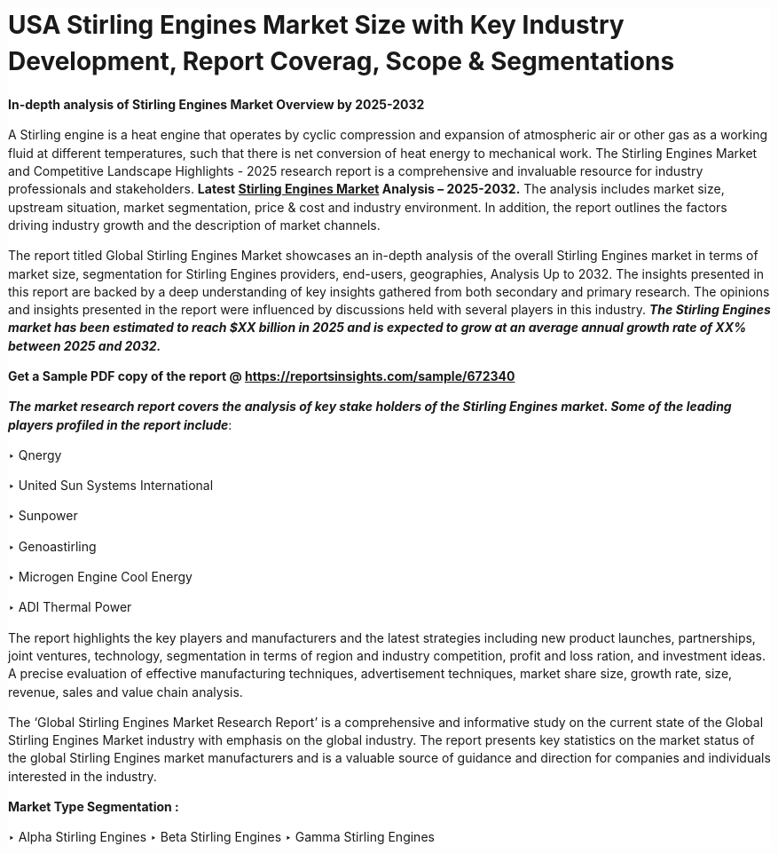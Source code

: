 # USA Stirling Engines Market Size with Key Industry Development, Report Coverag, Scope & Segmentations

<strong>In-depth analysis of Stirling Engines Market Overview by 2025-2032</strong></p>

A Stirling engine is a heat engine that operates by cyclic compression and expansion of atmospheric air or other gas as a working fluid at different temperatures, such that there is net conversion of heat energy to mechanical work. The Stirling Engines Market and Competitive Landscape Highlights - 2025 research report is a comprehensive and invaluable resource for industry professionals and stakeholders. <strong>Latest <a href=https://www.reportsinsights.com/sample/672340>Stirling Engines Market</a> Analysis – 2025-2032.</strong>  The analysis includes market size, upstream situation, market segmentation, price & cost and industry environment. In addition, the report outlines the factors driving industry growth and the description of market channels.

The report titled Global Stirling Engines Market showcases an in-depth analysis of the overall Stirling Engines market in terms of market size, segmentation for Stirling Engines providers, end-users, geographies, Analysis Up to 2032. The insights presented in this report are backed by a deep understanding of key insights gathered from both secondary and primary research. The opinions and insights presented in the report were influenced by discussions held with several players in this industry. <strong><em>The Stirling Engines market has been estimated to reach $XX billion in 2025 and is expected to grow at an average annual growth rate of XX% between 2025 and 2032.</em></strong>

<strong>Get a Sample PDF copy of the report @ <a href=https://reportsinsights.com/sample/672340>https://reportsinsights.com/sample/672340</a></strong>

<strong><em>The market research report covers the analysis of key stake holders of the Stirling Engines market. Some of the leading players profiled in the report include</em></strong>: 

‣ Qnergy

‣ United Sun Systems International

‣ Sunpower

‣ Genoastirling

‣ Microgen Engine Cool Energy

‣ ADI Thermal Power

The report highlights the key players and manufacturers and the latest strategies including new product launches, partnerships, joint ventures, technology, segmentation in terms of region and industry competition, profit and loss ration, and investment ideas. A precise evaluation of effective manufacturing techniques, advertisement techniques, market share size, growth rate, size, revenue, sales and value chain analysis.

The ‘Global Stirling Engines Market Research Report’ is a comprehensive and informative study on the current state of the Global Stirling Engines Market industry with emphasis on the global industry. The report presents key statistics on the market status of the global Stirling Engines market manufacturers and is a valuable source of guidance and direction for companies and individuals interested in the industry.

<strong>Market Type Segmentation :</strong>

‣ Alpha Stirling Engines
‣ Beta Stirling Engines
‣ Gamma Stirling Engines
